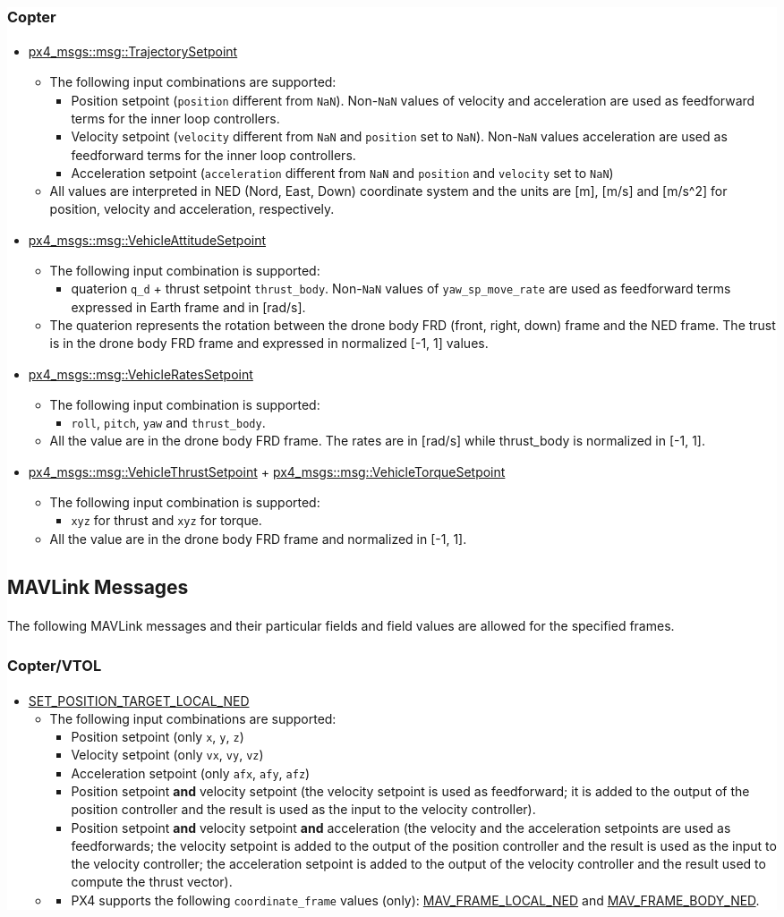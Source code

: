 ### Copter

* [px4_msgs::msg::TrajectorySetpoint](https://github.com/PX4/PX4-Autopilot/blob/main/msg/TrajectorySetpoint.msg)
  * The following input combinations are supported:
    * Position setpoint (`position` different from `NaN`). Non-`NaN` values of velocity and acceleration are used as feedforward terms for the inner loop controllers.
    * Velocity setpoint (`velocity` different from `NaN` and `position` set to `NaN`). Non-`NaN` values acceleration are used as feedforward terms for the inner loop controllers.
    * Acceleration setpoint (`acceleration` different from `NaN` and `position` and `velocity` set to `NaN`)

  - All values are interpreted in NED (Nord, East, Down) coordinate system and the units are \[m\], \[m/s\] and \[m/s^2\] for position, velocity and acceleration, respectively.

* [px4_msgs::msg::VehicleAttitudeSetpoint](https://github.com/PX4/PX4-Autopilot/blob/main/msg/VehicleAttitudeSetpoint.msg)
  * The following input combination is supported:
    * quaterion `q_d` + thrust setpoint `thrust_body`. Non-`NaN` values of `yaw_sp_move_rate` are used as feedforward terms expressed in Earth frame and in \[rad/s\].
  - The quaterion represents the rotation between the drone body FRD (front, right, down) frame and the NED frame. The trust is in the drone body FRD frame and expressed in normalized \[-1, 1\] values.

* [px4_msgs::msg::VehicleRatesSetpoint](https://github.com/PX4/PX4-Autopilot/blob/main/msg/VehicleRatesSetpoint.msg)
  * The following input combination is supported:
    * `roll`, `pitch`, `yaw` and `thrust_body`.
  - All the value are in the drone body FRD frame. The rates are in \[rad/s\] while thrust_body is normalized in \[-1, 1\].

* [px4_msgs::msg::VehicleThrustSetpoint](https://github.com/PX4/PX4-Autopilot/blob/main/msg/VehicleThrustSetpoint.msg) + [px4_msgs::msg::VehicleTorqueSetpoint](https://github.com/PX4/PX4-Autopilot/blob/main/msg/VehicleTorqueSetpoint.msg)
  * The following input combination is supported:
    * `xyz` for thrust and `xyz` for torque.
  - All the value are in the drone body FRD frame and normalized in \[-1, 1\].


## MAVLink Messages

The following MAVLink messages and their particular fields and field values are allowed for the specified frames.

### Copter/VTOL

* [SET_POSITION_TARGET_LOCAL_NED](https://mavlink.io/en/messages/common.html#SET_POSITION_TARGET_LOCAL_NED)
  * The following input combinations are supported: 
    * Position setpoint (only `x`, `y`, `z`)
    * Velocity setpoint (only `vx`, `vy`, `vz`)
    * Acceleration setpoint  (only `afx`, `afy`, `afz`)
    * Position setpoint **and** velocity setpoint (the velocity setpoint is used as feedforward; it is added to the output of the position controller and the result is used as the input to the velocity controller).
    * Position setpoint **and** velocity setpoint **and** acceleration (the velocity and the acceleration setpoints are used as feedforwards; the velocity setpoint is added to the output of the position controller and the result is used as the input to the velocity controller; the acceleration setpoint is added to the output of the velocity controller and the result used to compute the thrust vector).
  - * PX4 supports the following `coordinate_frame` values (only): [MAV_FRAME_LOCAL_NED](https://mavlink.io/en/messages/common.html#MAV_FRAME_LOCAL_NED) and [MAV_FRAME_BODY_NED](https://mavlink.io/en/messages/common.html#MAV_FRAME_BODY_NED).
